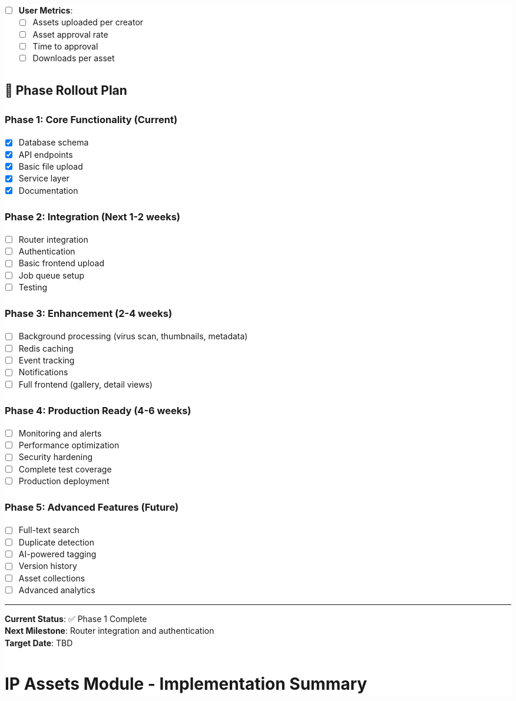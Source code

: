 - [ ] **User Metrics**:
  - [ ] Assets uploaded per creator
  - [ ] Asset approval rate
  - [ ] Time to approval
  - [ ] Downloads per asset

## 🎯 Phase Rollout Plan

### Phase 1: Core Functionality (Current)
- [x] Database schema
- [x] API endpoints
- [x] Basic file upload
- [x] Service layer
- [x] Documentation

### Phase 2: Integration (Next 1-2 weeks)
- [ ] Router integration
- [ ] Authentication
- [ ] Basic frontend upload
- [ ] Job queue setup
- [ ] Testing

### Phase 3: Enhancement (2-4 weeks)
- [ ] Background processing (virus scan, thumbnails, metadata)
- [ ] Redis caching
- [ ] Event tracking
- [ ] Notifications
- [ ] Full frontend (gallery, detail views)

### Phase 4: Production Ready (4-6 weeks)
- [ ] Monitoring and alerts
- [ ] Performance optimization
- [ ] Security hardening
- [ ] Complete test coverage
- [ ] Production deployment

### Phase 5: Advanced Features (Future)
- [ ] Full-text search
- [ ] Duplicate detection
- [ ] AI-powered tagging
- [ ] Version history
- [ ] Asset collections
- [ ] Advanced analytics

---

**Current Status**: ✅ Phase 1 Complete  
**Next Milestone**: Router integration and authentication  
**Target Date**: TBD
# IP Assets Module - Implementation Summary
